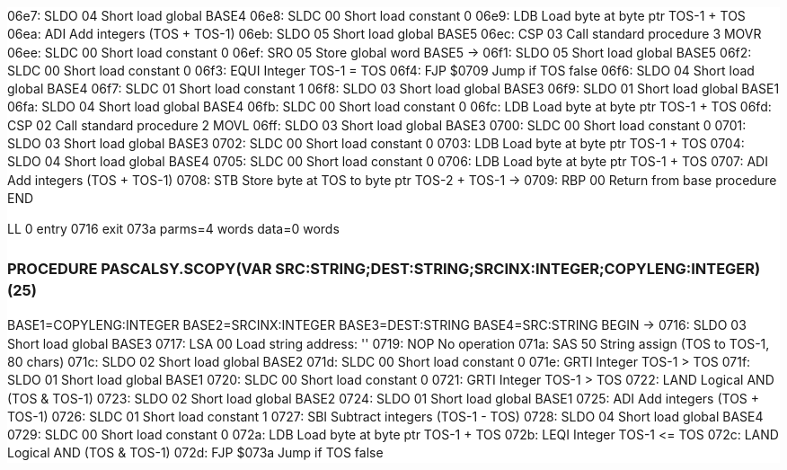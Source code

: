    06e7: SLDO 04          Short load global BASE4
   06e8: SLDC 00          Short load constant 0
   06e9: LDB              Load byte at byte ptr TOS-1 + TOS
   06ea: ADI              Add integers (TOS + TOS-1)
   06eb: SLDO 05          Short load global BASE5
   06ec: CSP  03          Call standard procedure 3 MOVR
   06ee: SLDC 00          Short load constant 0
   06ef: SRO  05          Store global word BASE5
-> 06f1: SLDO 05          Short load global BASE5
   06f2: SLDC 00          Short load constant 0
   06f3: EQUI             Integer TOS-1 = TOS
   06f4: FJP  $0709       Jump if TOS false
   06f6: SLDO 04          Short load global BASE4
   06f7: SLDC 01          Short load constant 1
   06f8: SLDO 03          Short load global BASE3
   06f9: SLDO 01          Short load global BASE1
   06fa: SLDO 04          Short load global BASE4
   06fb: SLDC 00          Short load constant 0
   06fc: LDB              Load byte at byte ptr TOS-1 + TOS
   06fd: CSP  02          Call standard procedure 2 MOVL
   06ff: SLDO 03          Short load global BASE3
   0700: SLDC 00          Short load constant 0
   0701: SLDO 03          Short load global BASE3
   0702: SLDC 00          Short load constant 0
   0703: LDB              Load byte at byte ptr TOS-1 + TOS
   0704: SLDO 04          Short load global BASE4
   0705: SLDC 00          Short load constant 0
   0706: LDB              Load byte at byte ptr TOS-1 + TOS
   0707: ADI              Add integers (TOS + TOS-1)
   0708: STB              Store byte at TOS to byte ptr TOS-2 + TOS-1
-> 0709: RBP  00          Return from base procedure
END

LL 0 entry 0716 exit 073a parms=4 words data=0 words
### PROCEDURE PASCALSY.SCOPY(VAR SRC:STRING;DEST:STRING;SRCINX:INTEGER;COPYLENG:INTEGER) (25)
  BASE1=COPYLENG:INTEGER
  BASE2=SRCINX:INTEGER
  BASE3=DEST:STRING
  BASE4=SRC:STRING
BEGIN
-> 0716: SLDO 03          Short load global BASE3
   0717: LSA  00          Load string address: ''
   0719: NOP              No operation
   071a: SAS  50          String assign (TOS to TOS-1, 80 chars)
   071c: SLDO 02          Short load global BASE2
   071d: SLDC 00          Short load constant 0
   071e: GRTI             Integer TOS-1 > TOS
   071f: SLDO 01          Short load global BASE1
   0720: SLDC 00          Short load constant 0
   0721: GRTI             Integer TOS-1 > TOS
   0722: LAND             Logical AND (TOS & TOS-1)
   0723: SLDO 02          Short load global BASE2
   0724: SLDO 01          Short load global BASE1
   0725: ADI              Add integers (TOS + TOS-1)
   0726: SLDC 01          Short load constant 1
   0727: SBI              Subtract integers (TOS-1 - TOS)
   0728: SLDO 04          Short load global BASE4
   0729: SLDC 00          Short load constant 0
   072a: LDB              Load byte at byte ptr TOS-1 + TOS
   072b: LEQI             Integer TOS-1 <= TOS
   072c: LAND             Logical AND (TOS & TOS-1)
   072d: FJP  $073a       Jump if TOS false